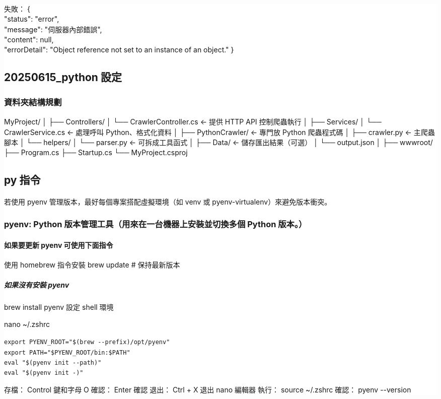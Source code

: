 失敗：
{  
"status": "error",  
"message": "伺服器內部錯誤",  
"content": null,  
"errorDetail": "Object reference not set to an instance of an object."
}

## 20250615_python 設定
### 資料夾結構規劃
MyProject/
│
├── Controllers/
│   └── CrawlerController.cs         ← 提供 HTTP API 控制爬蟲執行
│
├── Services/
│   └── CrawlerService.cs           ← 處理呼叫 Python、格式化資料
│
├── PythonCrawler/                  ← 專門放 Python 爬蟲程式碼
│   ├── crawler.py                  ← 主爬蟲腳本
│   └── helpers/
│       └── parser.py               ← 可拆成工具函式
│
├── Data/                           ← 儲存匯出結果（可選）
│   └── output.json
│
├── wwwroot/
├── Program.cs
├── Startup.cs
└── MyProject.csproj

## py 指令
若使用 pyenv 管理版本，最好每個專案搭配虛擬環境（如 venv 或 pyenv-virtualenv）來避免版本衝突。

### pyenv: Python 版本管理工具（用來在一台機器上安裝並切換多個 Python 版本。）
#### 如果要更新 pyenv 可使用下面指令
使用 homebrew 指令安裝
brew update # 保持最新版本

##### 如果沒有安裝 pyenv
brew install pyenv
設定 shell 環境

nano ~/.zshrc
```
export PYENV_ROOT="$(brew --prefix)/opt/pyenv"
export PATH="$PYENV_ROOT/bin:$PATH"
eval "$(pyenv init --path)"
eval "$(pyenv init -)"
```
存檔： Control 鍵和字母 O
確認： Enter 確認
退出： Ctrl + X 退出 nano 編輯器
執行： source ~/.zshrc
確認： pyenv --version
